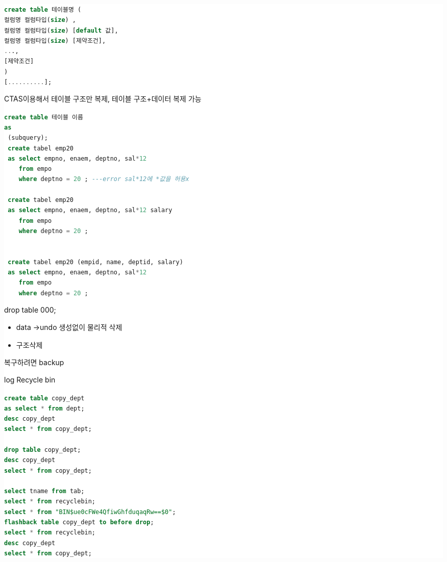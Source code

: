 

```sql
create table 테이블명 (
컬럼명 컬럼타입(size) ,
컬럼명 컬럼타입(size) [default 값],
컬럼명 컬럼타입(size) [제약조건],
...,
[제약조건]
)
[..........];
```



CTAS이용해서 테이블 구조만 복제, 테이블 구조+데이터 복제 가능

```sql
create table 테이블 이름
as
 (subquery);
 create tabel emp20
 as select empno, enaem, deptno, sal*12
 	from empo
 	where deptno = 20 ; ---error sal*12에 *값을 허용x
 	
 create tabel emp20
 as select empno, enaem, deptno, sal*12 salary
 	from empo
 	where deptno = 20 ;

 	
 create tabel emp20 (empid, name, deptid, salary)
 as select empno, enaem, deptno, sal*12
 	from empo
 	where deptno = 20 ;
```



drop table 000;

 - data ->undo 생성없이 물리적 삭제

- 구조삭제

복구하려면 backup

log Recycle bin

```sql
create table copy_dept
as select * from dept;
desc copy_dept
select * from copy_dept;

drop table copy_dept;
desc copy_dept
select * from copy_dept;

select tname from tab;
select * from recyclebin;
select * from "BIN$ue0cFWe4QfiwGhfduqaqRw==$0";
flashback table copy_dept to before drop;
select * from recyclebin;
desc copy_dept
select * from copy_dept;
```
